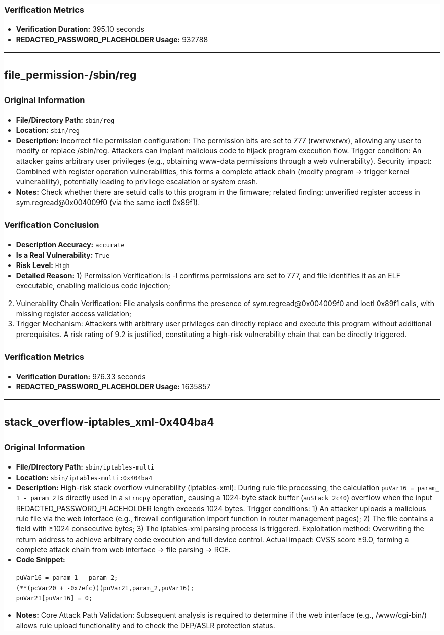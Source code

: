 ### Verification Metrics
- **Verification Duration:** 395.10 seconds
- **REDACTED_PASSWORD_PLACEHOLDER Usage:** 932788

---

## file_permission-/sbin/reg

### Original Information
- **File/Directory Path:** `sbin/reg`
- **Location:** `sbin/reg`
- **Description:** Incorrect file permission configuration: The permission bits are set to 777 (rwxrwxrwx), allowing any user to modify or replace /sbin/reg. Attackers can implant malicious code to hijack program execution flow. Trigger condition: An attacker gains arbitrary user privileges (e.g., obtaining www-data permissions through a web vulnerability). Security impact: Combined with register operation vulnerabilities, this forms a complete attack chain (modify program → trigger kernel vulnerability), potentially leading to privilege escalation or system crash.
- **Notes:** Check whether there are setuid calls to this program in the firmware; related finding: unverified register access in sym.regread@0x004009f0 (via the same ioctl 0x89f1).

### Verification Conclusion
- **Description Accuracy:** `accurate`
- **Is a Real Vulnerability:** `True`
- **Risk Level:** `High`
- **Detailed Reason:** 1) Permission Verification: ls -l confirms permissions are set to 777, and file identifies it as an ELF executable, enabling malicious code injection;  
2) Vulnerability Chain Verification: File analysis confirms the presence of sym.regread@0x004009f0 and ioctl 0x89f1 calls, with missing register access validation;  
3) Trigger Mechanism: Attackers with arbitrary user privileges can directly replace and execute this program without additional prerequisites. A risk rating of 9.2 is justified, constituting a high-risk vulnerability chain that can be directly triggered.

### Verification Metrics
- **Verification Duration:** 976.33 seconds
- **REDACTED_PASSWORD_PLACEHOLDER Usage:** 1635857

---

## stack_overflow-iptables_xml-0x404ba4

### Original Information
- **File/Directory Path:** `sbin/iptables-multi`
- **Location:** `sbin/iptables-multi:0x404ba4`
- **Description:** High-risk stack overflow vulnerability (iptables-xml): During rule file processing, the calculation `puVar16 = param_1 - param_2` is directly used in a `strncpy` operation, causing a 1024-byte stack buffer (`auStack_2c40`) overflow when the input REDACTED_PASSWORD_PLACEHOLDER length exceeds 1024 bytes. Trigger conditions: 1) An attacker uploads a malicious rule file via the web interface (e.g., firewall configuration import function in router management pages); 2) The file contains a field with ≥1024 consecutive bytes; 3) The iptables-xml parsing process is triggered. Exploitation method: Overwriting the return address to achieve arbitrary code execution and full device control. Actual impact: CVSS score ≥9.0, forming a complete attack chain from web interface → file parsing → RCE.
- **Code Snippet:**
  ```
  puVar16 = param_1 - param_2;
  (**(pcVar20 + -0x7efc))(puVar21,param_2,puVar16);
  puVar21[puVar16] = 0;
  ```
- **Notes:** Core Attack Path Validation: Subsequent analysis is required to determine if the web interface (e.g., /www/cgi-bin/) allows rule upload functionality and to check the DEP/ASLR protection status.
